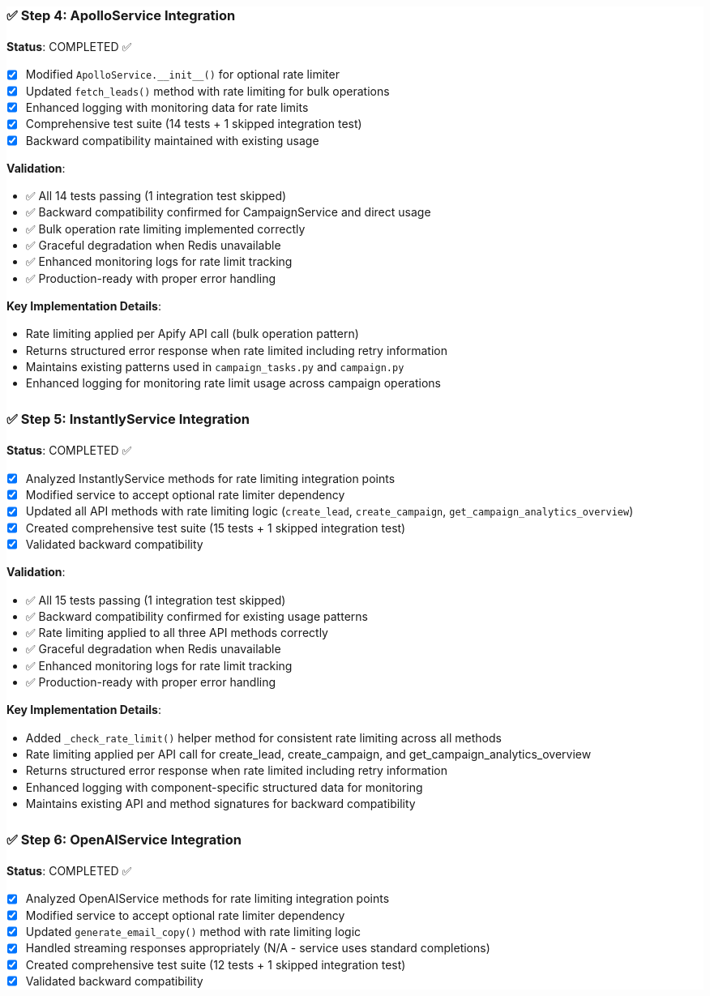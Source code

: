 ### ✅ Step 4: ApolloService Integration
**Status**: COMPLETED ✅
- [x] Modified `ApolloService.__init__()` for optional rate limiter 
- [x] Updated `fetch_leads()` method with rate limiting for bulk operations
- [x] Enhanced logging with monitoring data for rate limits
- [x] Comprehensive test suite (14 tests + 1 skipped integration test)
- [x] Backward compatibility maintained with existing usage

**Validation**:
- ✅ All 14 tests passing (1 integration test skipped)
- ✅ Backward compatibility confirmed for CampaignService and direct usage
- ✅ Bulk operation rate limiting implemented correctly
- ✅ Graceful degradation when Redis unavailable
- ✅ Enhanced monitoring logs for rate limit tracking
- ✅ Production-ready with proper error handling

**Key Implementation Details**:
- Rate limiting applied per Apify API call (bulk operation pattern)
- Returns structured error response when rate limited including retry information
- Maintains existing patterns used in `campaign_tasks.py` and `campaign.py`
- Enhanced logging for monitoring rate limit usage across campaign operations

### ✅ Step 5: InstantlyService Integration
**Status**: COMPLETED ✅
- [x] Analyzed InstantlyService methods for rate limiting integration points
- [x] Modified service to accept optional rate limiter dependency
- [x] Updated all API methods with rate limiting logic (`create_lead`, `create_campaign`, `get_campaign_analytics_overview`)
- [x] Created comprehensive test suite (15 tests + 1 skipped integration test)
- [x] Validated backward compatibility

**Validation**:
- ✅ All 15 tests passing (1 integration test skipped)
- ✅ Backward compatibility confirmed for existing usage patterns
- ✅ Rate limiting applied to all three API methods correctly
- ✅ Graceful degradation when Redis unavailable
- ✅ Enhanced monitoring logs for rate limit tracking
- ✅ Production-ready with proper error handling

**Key Implementation Details**:
- Added `_check_rate_limit()` helper method for consistent rate limiting across all methods
- Rate limiting applied per API call for create_lead, create_campaign, and get_campaign_analytics_overview
- Returns structured error response when rate limited including retry information
- Enhanced logging with component-specific structured data for monitoring
- Maintains existing API and method signatures for backward compatibility

### ✅ Step 6: OpenAIService Integration  
**Status**: COMPLETED ✅
- [x] Analyzed OpenAIService methods for rate limiting integration points
- [x] Modified service to accept optional rate limiter dependency
- [x] Updated `generate_email_copy()` method with rate limiting logic
- [x] Handled streaming responses appropriately (N/A - service uses standard completions)
- [x] Created comprehensive test suite (12 tests + 1 skipped integration test)
- [x] Validated backward compatibility
